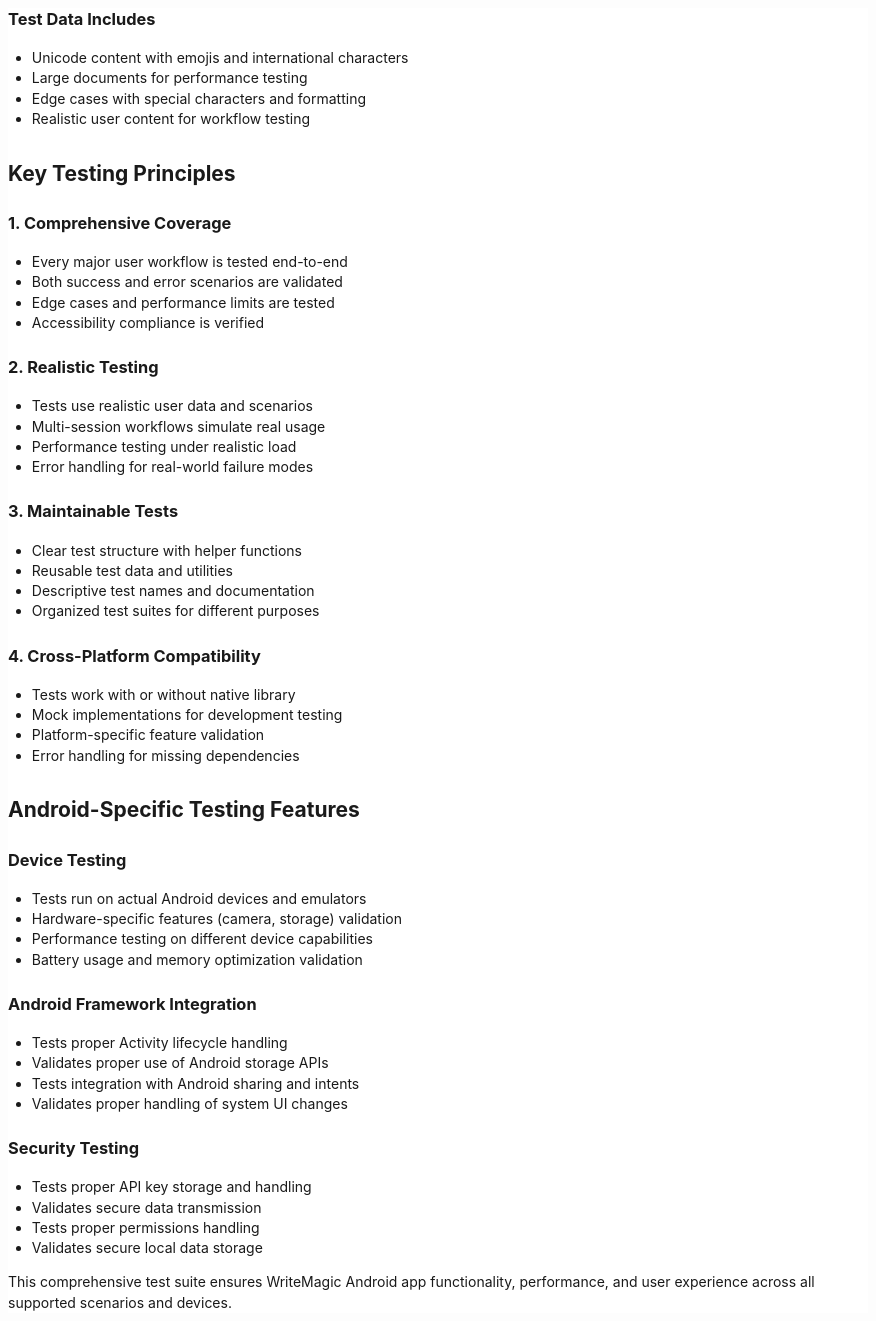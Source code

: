 ### Test Data Includes
- Unicode content with emojis and international characters
- Large documents for performance testing
- Edge cases with special characters and formatting
- Realistic user content for workflow testing

## Key Testing Principles

### 1. Comprehensive Coverage
- Every major user workflow is tested end-to-end
- Both success and error scenarios are validated
- Edge cases and performance limits are tested
- Accessibility compliance is verified

### 2. Realistic Testing
- Tests use realistic user data and scenarios
- Multi-session workflows simulate real usage
- Performance testing under realistic load
- Error handling for real-world failure modes

### 3. Maintainable Tests
- Clear test structure with helper functions
- Reusable test data and utilities
- Descriptive test names and documentation
- Organized test suites for different purposes

### 4. Cross-Platform Compatibility
- Tests work with or without native library
- Mock implementations for development testing
- Platform-specific feature validation
- Error handling for missing dependencies

## Android-Specific Testing Features

### Device Testing
- Tests run on actual Android devices and emulators
- Hardware-specific features (camera, storage) validation
- Performance testing on different device capabilities
- Battery usage and memory optimization validation

### Android Framework Integration
- Tests proper Activity lifecycle handling
- Validates proper use of Android storage APIs
- Tests integration with Android sharing and intents
- Validates proper handling of system UI changes

### Security Testing
- Tests proper API key storage and handling
- Validates secure data transmission
- Tests proper permissions handling
- Validates secure local data storage

This comprehensive test suite ensures WriteMagic Android app functionality, performance, and user experience across all supported scenarios and devices.